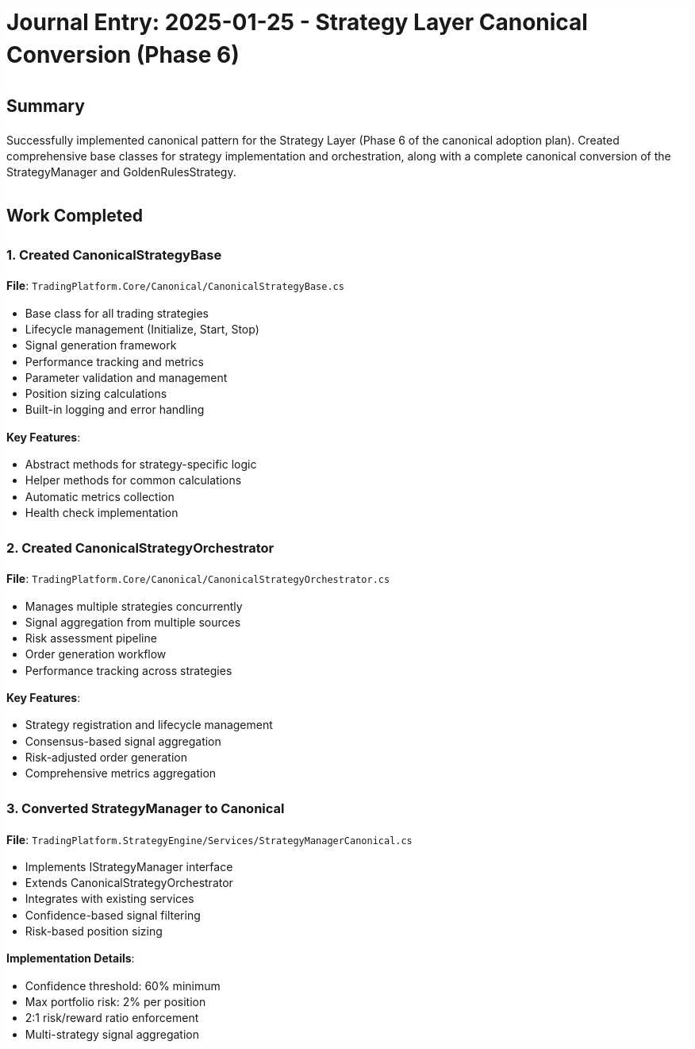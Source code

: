 # Journal Entry: 2025-01-25 - Strategy Layer Canonical Conversion (Phase 6)

## Summary
Successfully implemented canonical pattern for the Strategy Layer (Phase 6 of the canonical adoption plan). Created comprehensive base classes for strategy implementation and orchestration, along with a complete canonical conversion of the StrategyManager and GoldenRulesStrategy.

## Work Completed

### 1. Created CanonicalStrategyBase
**File**: `TradingPlatform.Core/Canonical/CanonicalStrategyBase.cs`
- Base class for all trading strategies
- Lifecycle management (Initialize, Start, Stop)
- Signal generation framework
- Performance tracking and metrics
- Parameter validation and management
- Position sizing calculations
- Built-in logging and error handling

**Key Features**:
- Abstract methods for strategy-specific logic
- Helper methods for common calculations
- Automatic metrics collection
- Health check implementation

### 2. Created CanonicalStrategyOrchestrator
**File**: `TradingPlatform.Core/Canonical/CanonicalStrategyOrchestrator.cs`
- Manages multiple strategies concurrently
- Signal aggregation from multiple sources
- Risk assessment pipeline
- Order generation workflow
- Performance tracking across strategies

**Key Features**:
- Strategy registration and lifecycle management
- Consensus-based signal aggregation
- Risk-adjusted order generation
- Comprehensive metrics aggregation

### 3. Converted StrategyManager to Canonical
**File**: `TradingPlatform.StrategyEngine/Services/StrategyManagerCanonical.cs`
- Implements IStrategyManager interface
- Extends CanonicalStrategyOrchestrator
- Integrates with existing services
- Confidence-based signal filtering
- Risk-based position sizing

**Implementation Details**:
- Confidence threshold: 60% minimum
- Max portfolio risk: 2% per position
- 2:1 risk/reward ratio enforcement
- Multi-strategy signal aggregation
